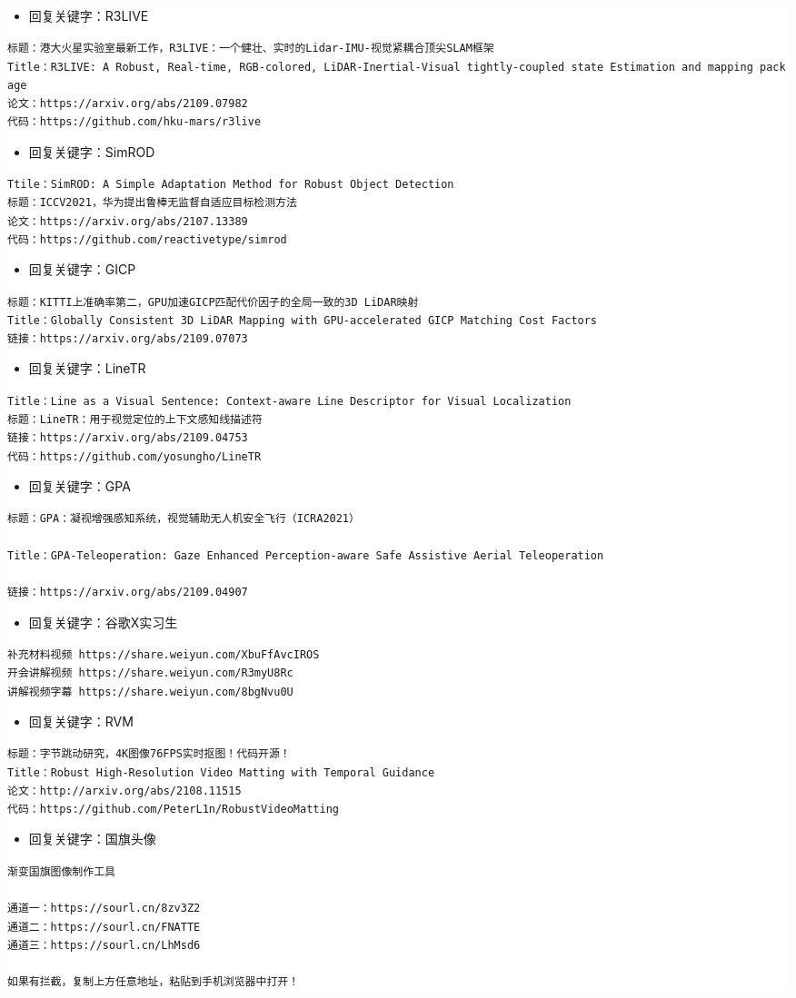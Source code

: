 - 回复关键字：R3LIVE
```
标题：港大火星实验室最新工作，R3LIVE：一个健壮、实时的Lidar-IMU-视觉紧耦合顶尖SLAM框架
Title：R3LIVE: A Robust, Real-time, RGB-colored, LiDAR-Inertial-Visual tightly-coupled state Estimation and mapping package
论文：https://arxiv.org/abs/2109.07982
代码：https://github.com/hku-mars/r3live
```

- 回复关键字：SimROD
```
Ttile：SimROD: A Simple Adaptation Method for Robust Object Detection
标题：ICCV2021，华为提出鲁棒无监督自适应目标检测方法
论文：https://arxiv.org/abs/2107.13389
代码：https://github.com/reactivetype/simrod
```

- 回复关键字：GICP
```
标题：KITTI上准确率第二，GPU加速GICP匹配代价因子的全局一致的3D LiDAR映射
Title：Globally Consistent 3D LiDAR Mapping with GPU-accelerated GICP Matching Cost Factors
链接：https://arxiv.org/abs/2109.07073
```

- 回复关键字：LineTR
```
Title：Line as a Visual Sentence: Context-aware Line Descriptor for Visual Localization
标题：LineTR：用于视觉定位的上下文感知线描述符
链接：https://arxiv.org/abs/2109.04753
代码：https://github.com/yosungho/LineTR
```

- 回复关键字：GPA
```
标题：GPA：凝视增强感知系统，视觉辅助无人机安全飞行（ICRA2021）

Title：GPA-Teleoperation: Gaze Enhanced Perception-aware Safe Assistive Aerial Teleoperation

链接：https://arxiv.org/abs/2109.04907
```

- 回复关键字：谷歌X实习生
```
补充材料视频 https://share.weiyun.com/XbuFfAvcIROS
开会讲解视频 https://share.weiyun.com/R3myU8Rc
讲解视频字幕 https://share.weiyun.com/8bgNvu0U
```

- 回复关键字：RVM
```
标题：字节跳动研究，4K图像76FPS实时抠图！代码开源！
Title：Robust High-Resolution Video Matting with Temporal Guidance
论文：http://arxiv.org/abs/2108.11515
代码：https://github.com/PeterL1n/RobustVideoMatting
```

- 回复关键字：国旗头像
```
渐变国旗图像制作工具

通道一：https://sourl.cn/8zv3Z2
通道二：https://sourl.cn/FNATTE
通道三：https://sourl.cn/LhMsd6

如果有拦截，复制上方任意地址，粘贴到手机浏览器中打开！
```
